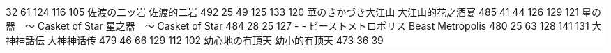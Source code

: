 <td>32</td>
<td>61
</td></tr>
<tr>
<td>124</td>
<td>116</td>
<td>105</td>
<td>佐渡の二ッ岩</td>
<td>佐渡的二岩</td>
<td>492</td>
<td>25</td>
<td>49
</td></tr>
<tr>
<td>125</td>
<td>133</td>
<td>120</td>
<td>華のさかづき大江山</td>
<td>大江山的花之酒宴</td>
<td>485</td>
<td>41</td>
<td>44
</td></tr>
<tr>
<td>126</td>
<td>129</td>
<td>121</td>
<td>星の器　～ Casket of Star</td>
<td>星之器　～ Casket of Star</td>
<td>484</td>
<td>28</td>
<td>25
</td></tr>
<tr style="background:#FBB">
<td>127</td>
<td>-</td>
<td>-</td>
<td>ビーストメトロポリス</td>
<td>Beast Metropolis</td>
<td>480</td>
<td>25</td>
<td>63
</td></tr>
<tr>
<td>128</td>
<td>141</td>
<td>131</td>
<td>大神神話伝</td>
<td>大神神话传</td>
<td>479</td>
<td>46</td>
<td>66
</td></tr>
<tr>
<td>129</td>
<td>112</td>
<td>102</td>
<td>幼心地の有頂天</td>
<td>幼小的有顶天</td>
<td>473</td>
<td>36</td>
<td>39
</td></tr>
<tr>